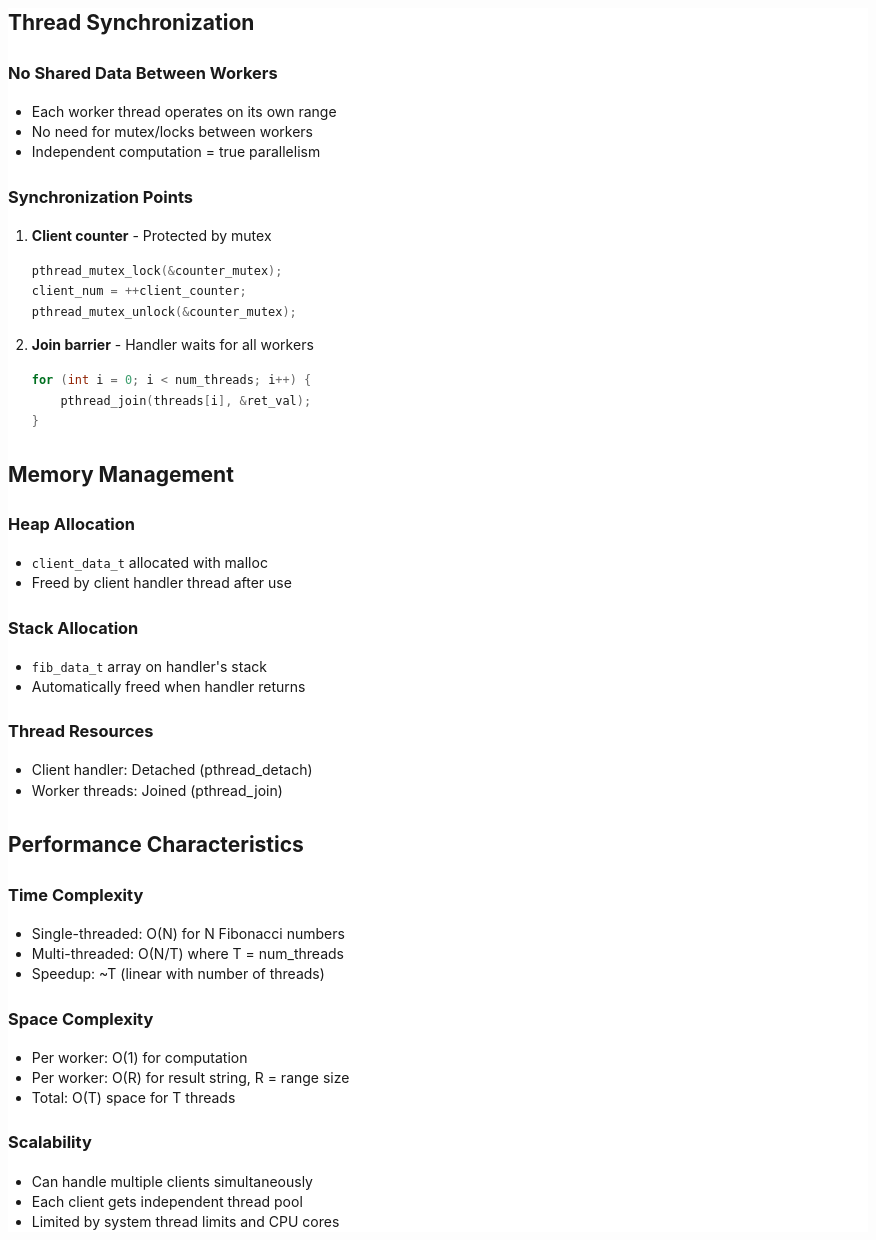 ## Thread Synchronization

### No Shared Data Between Workers
- Each worker thread operates on its own range
- No need for mutex/locks between workers
- Independent computation = true parallelism

### Synchronization Points
1. **Client counter** - Protected by mutex
   ```c
   pthread_mutex_lock(&counter_mutex);
   client_num = ++client_counter;
   pthread_mutex_unlock(&counter_mutex);
   ```

2. **Join barrier** - Handler waits for all workers
   ```c
   for (int i = 0; i < num_threads; i++) {
       pthread_join(threads[i], &ret_val);
   }
   ```

## Memory Management

### Heap Allocation
- `client_data_t` allocated with malloc
- Freed by client handler thread after use

### Stack Allocation
- `fib_data_t` array on handler's stack
- Automatically freed when handler returns

### Thread Resources
- Client handler: Detached (pthread_detach)
- Worker threads: Joined (pthread_join)

## Performance Characteristics

### Time Complexity
- Single-threaded: O(N) for N Fibonacci numbers
- Multi-threaded: O(N/T) where T = num_threads
- Speedup: ~T (linear with number of threads)

### Space Complexity
- Per worker: O(1) for computation
- Per worker: O(R) for result string, R = range size
- Total: O(T) space for T threads

### Scalability
- Can handle multiple clients simultaneously
- Each client gets independent thread pool
- Limited by system thread limits and CPU cores
